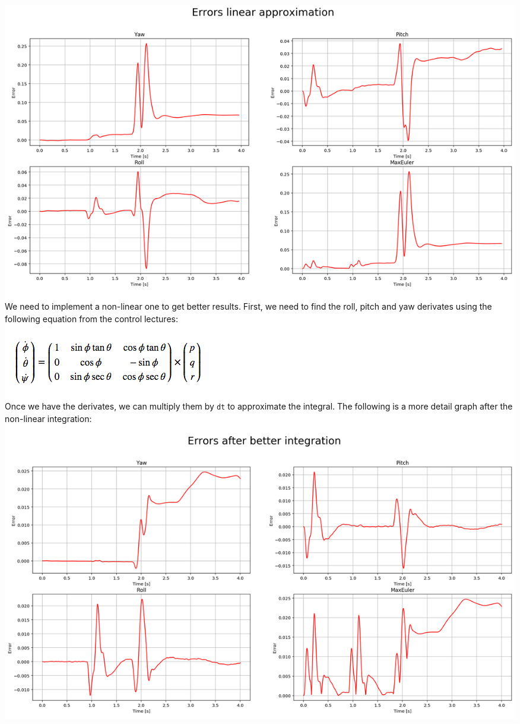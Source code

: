 ![Scenario 2 - Linear integration](./images/scenario2-linear.png)

We need to implement a non-linear one to get better results. First, we need to find the roll, pitch and yaw derivates using the following equation from the control lectures:

![Step 2 equations](./images/step2-equations.png)

Once we have the derivates, we can multiply them by `dt` to approximate the integral. The following is a more detail graph after the non-linear integration:

![Scenario 2 - non-linear integration](./images/scenario2-non-linear.png)
